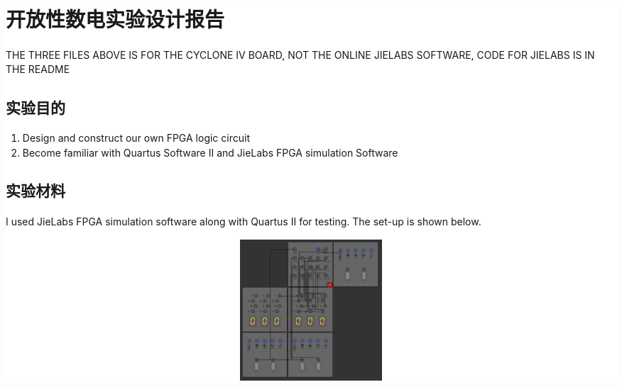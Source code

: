 # **开放性数电实验设计报告**

THE THREE FILES ABOVE IS FOR THE CYCLONE IV BOARD, NOT THE ONLINE JIELABS SOFTWARE, CODE FOR JIELABS IS IN THE README

## **实验目的**

1. Design and construct our own FPGA logic circuit
2. Become familiar with Quartus Software II and JieLabs FPGA simulation Software

## **实验材料**

I used JieLabs FPGA simulation software along with Quartus II for testing. The set-up is shown below. 

<img src="JieLabsBoard.png" alt="stopwatch" width="200" height ="200" style="margin:auto;display:block;"/>
